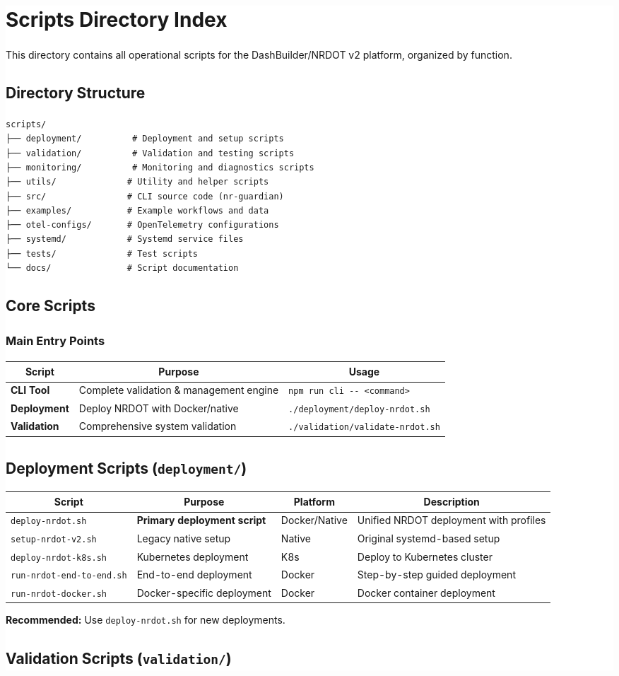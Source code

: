 # Scripts Directory Index

This directory contains all operational scripts for the DashBuilder/NRDOT v2 platform, organized by function.

## Directory Structure

```
scripts/
├── deployment/          # Deployment and setup scripts
├── validation/          # Validation and testing scripts
├── monitoring/          # Monitoring and diagnostics scripts
├── utils/              # Utility and helper scripts
├── src/                # CLI source code (nr-guardian)
├── examples/           # Example workflows and data
├── otel-configs/       # OpenTelemetry configurations
├── systemd/            # Systemd service files
├── tests/              # Test scripts
└── docs/               # Script documentation
```

## Core Scripts

### Main Entry Points

| Script | Purpose | Usage |
|--------|---------|-------|
| **CLI Tool** | Complete validation & management engine | `npm run cli -- <command>` |
| **Deployment** | Deploy NRDOT with Docker/native | `./deployment/deploy-nrdot.sh` |
| **Validation** | Comprehensive system validation | `./validation/validate-nrdot.sh` |

## Deployment Scripts (`deployment/`)

| Script | Purpose | Platform | Description |
|--------|---------|----------|-------------|
| `deploy-nrdot.sh` | **Primary deployment script** | Docker/Native | Unified NRDOT deployment with profiles |
| `setup-nrdot-v2.sh` | Legacy native setup | Native | Original systemd-based setup |
| `deploy-nrdot-k8s.sh` | Kubernetes deployment | K8s | Deploy to Kubernetes cluster |
| `run-nrdot-end-to-end.sh` | End-to-end deployment | Docker | Step-by-step guided deployment |
| `run-nrdot-docker.sh` | Docker-specific deployment | Docker | Docker container deployment |

**Recommended:** Use `deploy-nrdot.sh` for new deployments.

## Validation Scripts (`validation/`)
